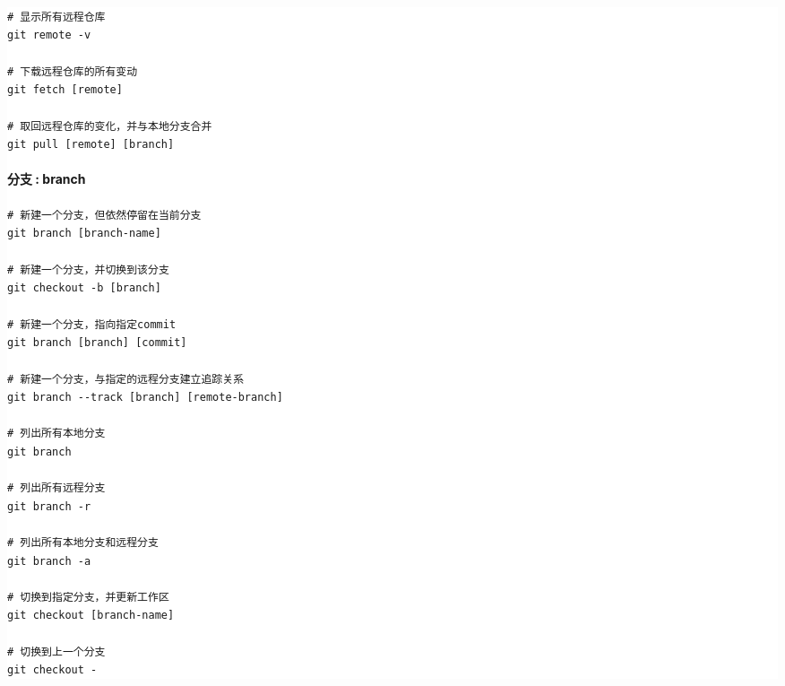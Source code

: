 	# 显示所有远程仓库
	git remote -v

	# 下载远程仓库的所有变动
	git fetch [remote]

	# 取回远程仓库的变化，并与本地分支合并
	git pull [remote] [branch]

#### 分支 : branch

	# 新建一个分支，但依然停留在当前分支
	git branch [branch-name]

	# 新建一个分支，并切换到该分支
	git checkout -b [branch]

	# 新建一个分支，指向指定commit
	git branch [branch] [commit]

	# 新建一个分支，与指定的远程分支建立追踪关系
	git branch --track [branch] [remote-branch]

	# 列出所有本地分支
	git branch

	# 列出所有远程分支
	git branch -r

	# 列出所有本地分支和远程分支
	git branch -a

	# 切换到指定分支，并更新工作区
	git checkout [branch-name]

	# 切换到上一个分支
	git checkout -

